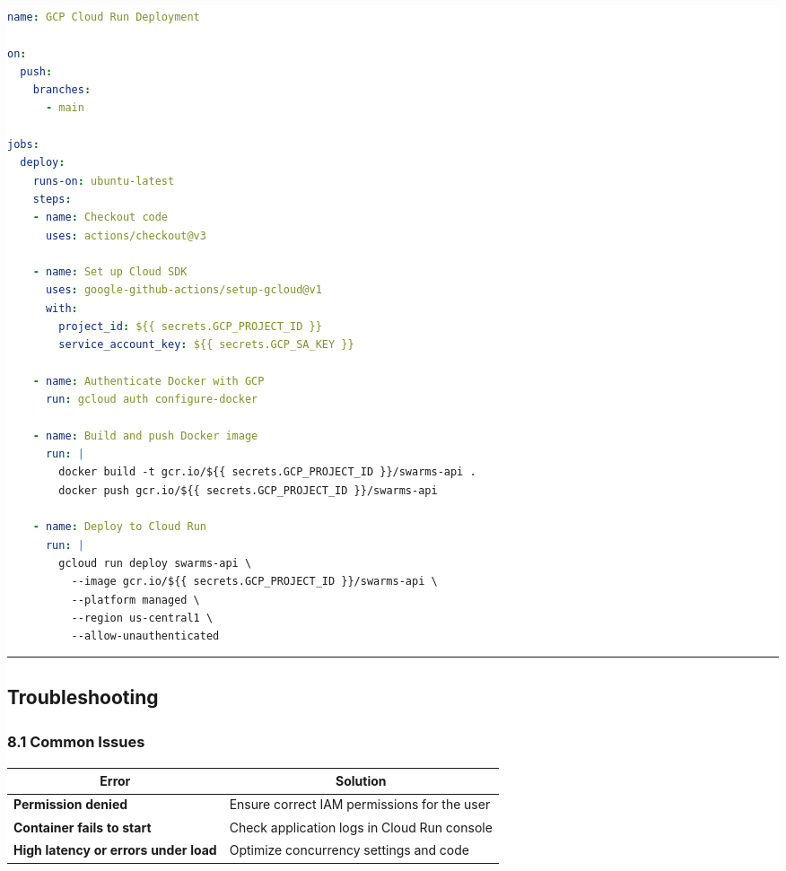 ```yaml
name: GCP Cloud Run Deployment

on:
  push:
    branches:
      - main

jobs:
  deploy:
    runs-on: ubuntu-latest
    steps:
    - name: Checkout code
      uses: actions/checkout@v3

    - name: Set up Cloud SDK
      uses: google-github-actions/setup-gcloud@v1
      with:
        project_id: ${{ secrets.GCP_PROJECT_ID }}
        service_account_key: ${{ secrets.GCP_SA_KEY }}

    - name: Authenticate Docker with GCP
      run: gcloud auth configure-docker

    - name: Build and push Docker image
      run: |
        docker build -t gcr.io/${{ secrets.GCP_PROJECT_ID }}/swarms-api .
        docker push gcr.io/${{ secrets.GCP_PROJECT_ID }}/swarms-api

    - name: Deploy to Cloud Run
      run: |
        gcloud run deploy swarms-api \
          --image gcr.io/${{ secrets.GCP_PROJECT_ID }}/swarms-api \
          --platform managed \
          --region us-central1 \
          --allow-unauthenticated
```

---

## Troubleshooting

### 8.1 Common Issues

| Error                                  | Solution                                     |
|----------------------------------------|---------------------------------------------|
| **Permission denied**                  | Ensure correct IAM permissions for the user |
| **Container fails to start**           | Check application logs in Cloud Run console |
| **High latency or errors under load**  | Optimize concurrency settings and code      |
